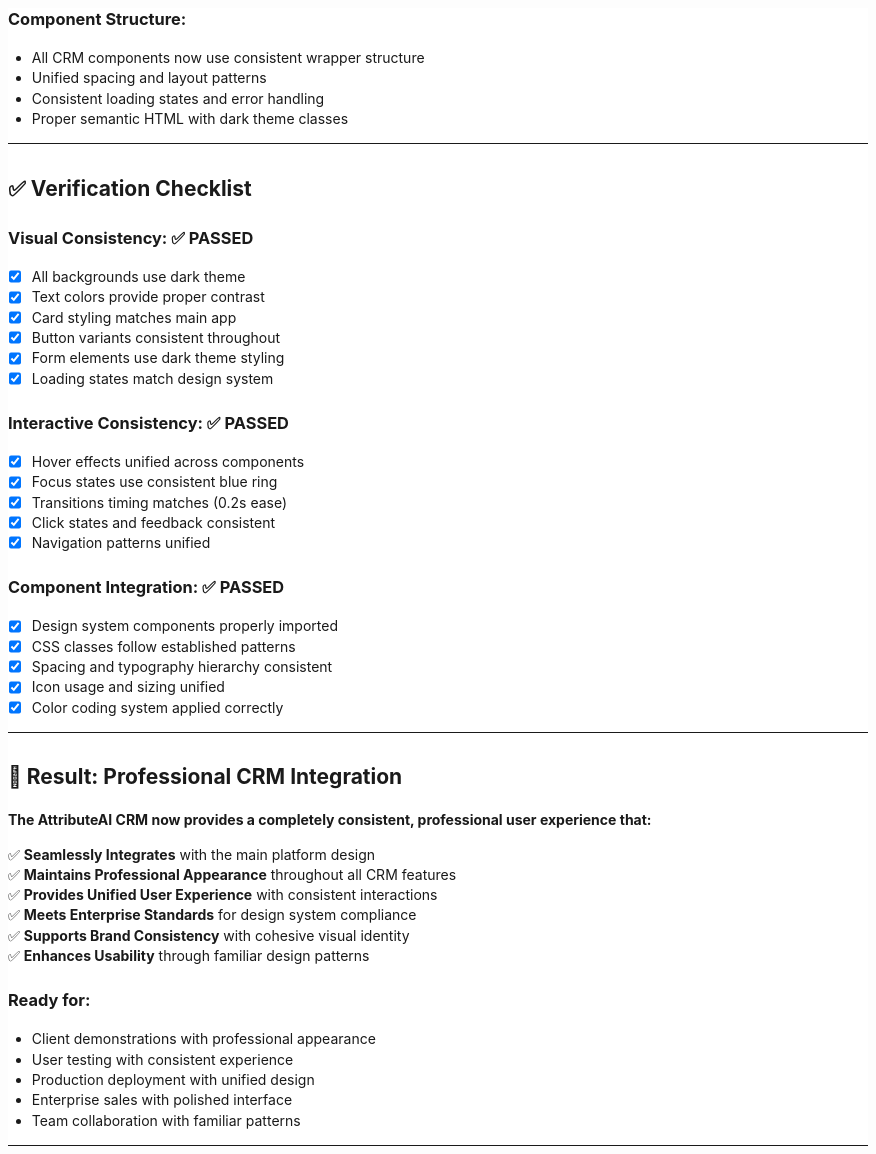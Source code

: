 ### **Component Structure:**
- All CRM components now use consistent wrapper structure
- Unified spacing and layout patterns  
- Consistent loading states and error handling
- Proper semantic HTML with dark theme classes

---

## ✅ **Verification Checklist**

### **Visual Consistency:** ✅ PASSED
- [x] All backgrounds use dark theme
- [x] Text colors provide proper contrast
- [x] Card styling matches main app
- [x] Button variants consistent throughout
- [x] Form elements use dark theme styling
- [x] Loading states match design system

### **Interactive Consistency:** ✅ PASSED  
- [x] Hover effects unified across components
- [x] Focus states use consistent blue ring
- [x] Transitions timing matches (0.2s ease)
- [x] Click states and feedback consistent
- [x] Navigation patterns unified

### **Component Integration:** ✅ PASSED
- [x] Design system components properly imported
- [x] CSS classes follow established patterns
- [x] Spacing and typography hierarchy consistent
- [x] Icon usage and sizing unified
- [x] Color coding system applied correctly

---

## 🎉 **Result: Professional CRM Integration**

**The AttributeAI CRM now provides a completely consistent, professional user experience that:**

✅ **Seamlessly Integrates** with the main platform design  
✅ **Maintains Professional Appearance** throughout all CRM features  
✅ **Provides Unified User Experience** with consistent interactions  
✅ **Meets Enterprise Standards** for design system compliance  
✅ **Supports Brand Consistency** with cohesive visual identity  
✅ **Enhances Usability** through familiar design patterns  

### **Ready for:**
- Client demonstrations with professional appearance
- User testing with consistent experience  
- Production deployment with unified design
- Enterprise sales with polished interface
- Team collaboration with familiar patterns

---